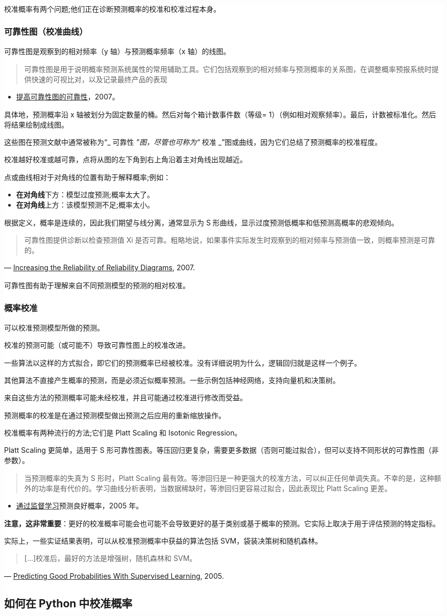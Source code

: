 校准概率有两个问题;他们正在诊断预测概率的校准和校准过程本身。

### 可靠性图（校准曲线）

可靠性图是观察到的相对频率（y 轴）与预测概率频率（x 轴）的线图。

> 可靠性图是用于说明概率预测系统属性的常用辅助工具。它们包括观察到的相对频率与预测概率的关系图，在调整概率预报系统时提供快速的可视比对，以及记录最终产品的表现

- [提高可靠性图的可靠性](https://journals.ametsoc.org/doi/abs/10.1175/WAF993.1)，2007。

具体地，预测概率沿 x 轴被划分为固定数量的桶。然后对每个箱计数事件数（等级= 1）（例如相对观察频率）。最后，计数被标准化。然后将结果绘制成线图。

这些图在预测文献中通常被称为“_ 可靠性 _”图，尽管也可称为“_ 校准 _”图或曲线，因为它们总结了预测概率的校准程度。

校准越好校准或越可靠，点将从图的左下角到右上角沿着主对角线出现越近。

点或曲线相对于对角线的位置有助于解释概率;例如：

*   **在对角线**下方：模型过度预测;概率太大了。
*   **在对角线**上方：该模型预测不足;概率太小。

根据定义，概率是连续的，因此我们期望与线分离，通常显示为 S 形曲线，显示过度预测低概率和低预测高概率的悲观倾向。

> 可靠性图提供诊断以检查预测值 Xi 是否可靠。粗略地说，如果事件实际发生时观察到的相对频率与预测值一致，则概率预测是可靠的。

— [Increasing the Reliability of Reliability Diagrams](https://journals.ametsoc.org/doi/abs/10.1175/WAF993.1), 2007.

可靠性图有助于理解来自不同预测模型的预测的相对校准。

### 概率校准

可以校准预测模型所做的预测。

校准的预测可能（或可能不）导致可靠性图上的校准改进。

一些算法以这样的方式拟合，即它们的预测概率已经被校准。没有详细说明为什么，逻辑回归就是这样一个例子。

其他算法不直接产生概率的预测，而是必须近似概率预测。一些示例包括神经网络，支持向量机和决策树。

来自这些方法的预测概率可能未经校准，并且可能通过校准进行修改而受益。

预测概率的校准是在通过预测模型做出预测之后应用的重新缩放操作。

校准概率有两种流行的方法;它们是 Platt Scaling 和 Isotonic Regression。

Platt Scaling 更简单，适用于 S 形可靠性图表。等压回归更复杂，需要更多数据（否则可能过拟合），但可以支持不同形状的可靠性图（非参数）。

> 当预测概率的失真为 S 形时，Platt Scaling 最有效。等渗回归是一种更强大的校准方法，可以纠正任何单调失真。不幸的是，这种额外的功率是有代价的。学习曲线分析表明，当数据稀缺时，等渗回归更容易过拟合，因此表现比 Platt Scaling 更差。

- [通过监督学习](https://www.cs.cornell.edu/~alexn/papers/calibration.icml05.crc.rev3.pdf)预测良好概率，2005 年。

**注意，这非常重要**：更好的校准概率可能会也可能不会导致更好的基于类别或基于概率的预测。它实际上取决于用于评估预测的特定指标。

实际上，一些实证结果表明，可以从校准预测概率中获益的算法包括 SVM，袋装决策树和随机森林。

> [...]校准后，最好的方法是增强树，随机森林和 SVM。

— [Predicting Good Probabilities With Supervised Learning](https://www.cs.cornell.edu/~alexn/papers/calibration.icml05.crc.rev3.pdf), 2005.

## 如何在 Python 中校准概率
